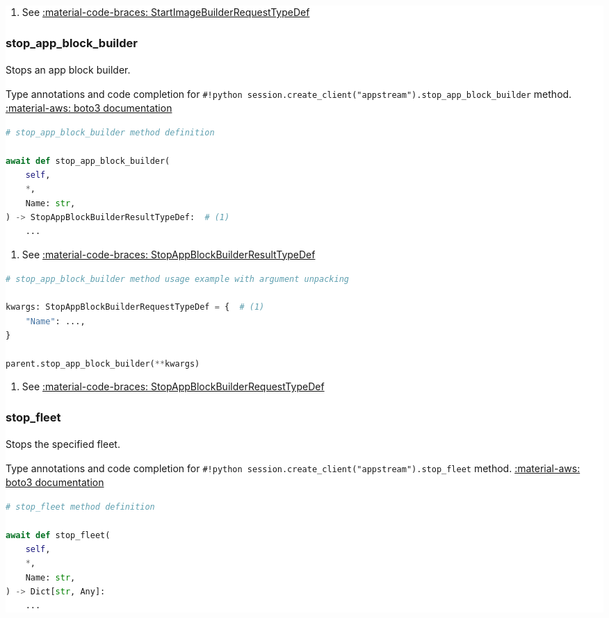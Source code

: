 1. See [:material-code-braces: StartImageBuilderRequestTypeDef](./type_defs.md#startimagebuilderrequesttypedef)

### stop\_app\_block\_builder

Stops an app block builder.

Type annotations and code completion for `#!python session.create_client("appstream").stop_app_block_builder` method.
[:material-aws: boto3 documentation](https://boto3.amazonaws.com/v1/documentation/api/latest/reference/services/appstream/client/stop_app_block_builder.html)

```python
# stop_app_block_builder method definition

await def stop_app_block_builder(
    self,
    *,
    Name: str,
) -> StopAppBlockBuilderResultTypeDef:  # (1)
    ...
```

1. See [:material-code-braces: StopAppBlockBuilderResultTypeDef](./type_defs.md#stopappblockbuilderresulttypedef)


```python
# stop_app_block_builder method usage example with argument unpacking

kwargs: StopAppBlockBuilderRequestTypeDef = {  # (1)
    "Name": ...,
}

parent.stop_app_block_builder(**kwargs)
```

1. See [:material-code-braces: StopAppBlockBuilderRequestTypeDef](./type_defs.md#stopappblockbuilderrequesttypedef)

### stop\_fleet

Stops the specified fleet.

Type annotations and code completion for `#!python session.create_client("appstream").stop_fleet` method.
[:material-aws: boto3 documentation](https://boto3.amazonaws.com/v1/documentation/api/latest/reference/services/appstream/client/stop_fleet.html)

```python
# stop_fleet method definition

await def stop_fleet(
    self,
    *,
    Name: str,
) -> Dict[str, Any]:
    ...
```
